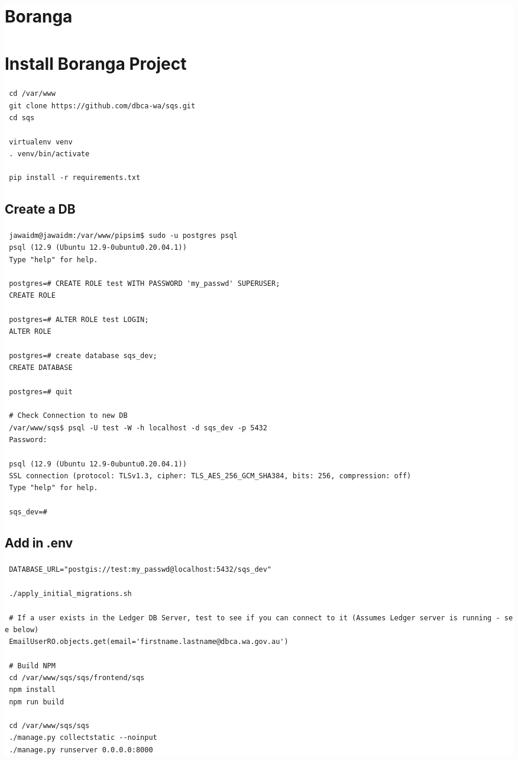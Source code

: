 # Boranga

# Install Boranga Project
```
 cd /var/www
 git clone https://github.com/dbca-wa/sqs.git
 cd sqs

 virtualenv venv
 . venv/bin/activate

 pip install -r requirements.txt 
```
     
## Create a DB
```
 jawaidm@jawaidm:/var/www/pipsim$ sudo -u postgres psql
 psql (12.9 (Ubuntu 12.9-0ubuntu0.20.04.1))
 Type "help" for help.

 postgres=# CREATE ROLE test WITH PASSWORD 'my_passwd' SUPERUSER;
 CREATE ROLE

 postgres=# ALTER ROLE test LOGIN;
 ALTER ROLE

 postgres=# create database sqs_dev;
 CREATE DATABASE

 postgres=# quit

 # Check Connection to new DB
 /var/www/sqs$ psql -U test -W -h localhost -d sqs_dev -p 5432
 Password: 

 psql (12.9 (Ubuntu 12.9-0ubuntu0.20.04.1))
 SSL connection (protocol: TLSv1.3, cipher: TLS_AES_256_GCM_SHA384, bits: 256, compression: off)
 Type "help" for help.

 sqs_dev=# 
```

## Add in .env
```
 DATABASE_URL="postgis://test:my_passwd@localhost:5432/sqs_dev"
 
 ./apply_initial_migrations.sh
 
 # If a user exists in the Ledger DB Server, test to see if you can connect to it (Assumes Ledger server is running - see below)
 EmailUserRO.objects.get(email='firstname.lastname@dbca.wa.gov.au')
 
 # Build NPM
 cd /var/www/sqs/sqs/frontend/sqs
 npm install
 npm run build
 
 cd /var/www/sqs/sqs
 ./manage.py collectstatic --noinput
 ./manage.py runserver 0.0.0.0:8000
```